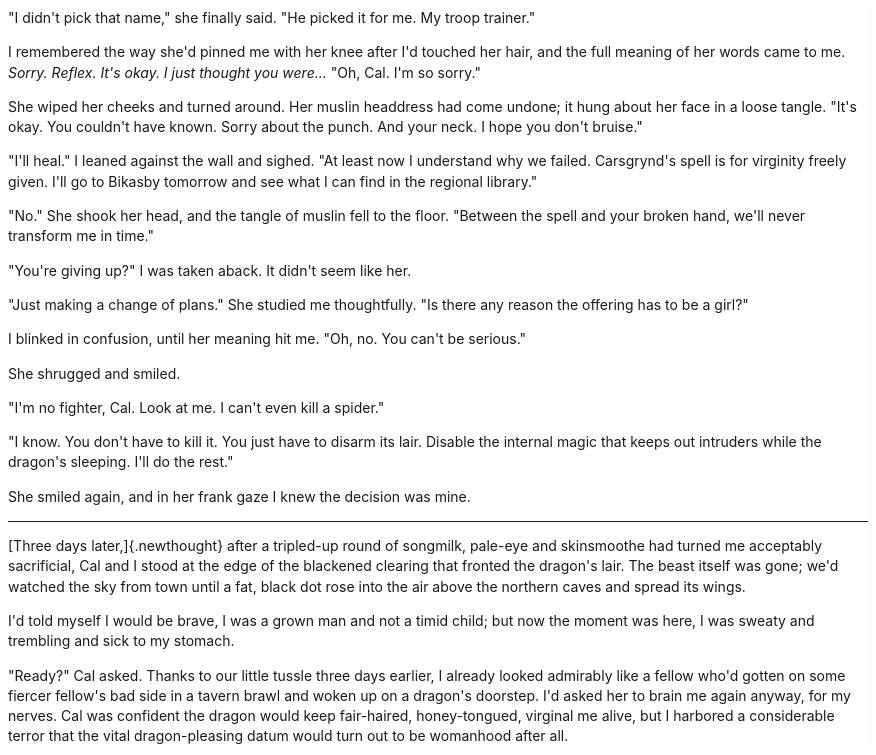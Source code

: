 "I didn't pick that name," she finally said. "He picked it for me. My
troop trainer."

I remembered the way she'd pinned me with her knee after I'd touched her
hair, and the full meaning of her words came to me. *Sorry. Reflex. It's
okay. I just thought you were...* "Oh, Cal. I'm so sorry."

She wiped her cheeks and turned around. Her muslin headdress had come
undone; it hung about her face in a loose tangle. "It's okay. You
couldn't have known. Sorry about the punch. And your neck. I hope you
don't bruise."

"I'll heal." I leaned against the wall and sighed. "At least now I
understand why we failed. Carsgrynd's spell is for virginity freely
given. I'll go to Bikasby tomorrow and see what I can find in the
regional library."

"No." She shook her head, and the tangle of muslin fell to the floor.
"Between the spell and your broken hand, we'll never transform me in
time."

"You're giving up?" I was taken aback. It didn't seem like her.

"Just making a change of plans." She studied me thoughtfully. "Is there
any reason the offering has to be a girl?"

I blinked in confusion, until her meaning hit me. "Oh, no. You can't be
serious."

She shrugged and smiled.

"I'm no fighter, Cal. Look at me. I can't even kill a spider."

"I know. You don't have to kill it. You just have to disarm its lair.
Disable the internal magic that keeps out intruders while the dragon's
sleeping. I'll do the rest."

She smiled again, and in her frank gaze I knew the decision was mine.

------------------------------------------------------------------------

[Three days later,]{.newthought} after a tripled-up round of songmilk,
pale-eye and skinsmoothe had turned me acceptably sacrificial, Cal and I
stood at the edge of the blackened clearing that fronted the dragon's
lair. The beast itself was gone; we'd watched the sky from town until a
fat, black dot rose into the air above the northern caves and spread its
wings.

I'd told myself I would be brave, I was a grown man and not a timid
child; but now the moment was here, I was sweaty and trembling and sick
to my stomach.

"Ready?" Cal asked. Thanks to our little tussle three days earlier, I
already looked admirably like a fellow who'd gotten on some fiercer
fellow's bad side in a tavern brawl and woken up on a dragon's doorstep.
I'd asked her to brain me again anyway, for my nerves. Cal was confident
the dragon would keep fair-haired, honey-tongued, virginal me alive, but
I harbored a considerable terror that the vital dragon-pleasing datum
would turn out to be womanhood after all.

